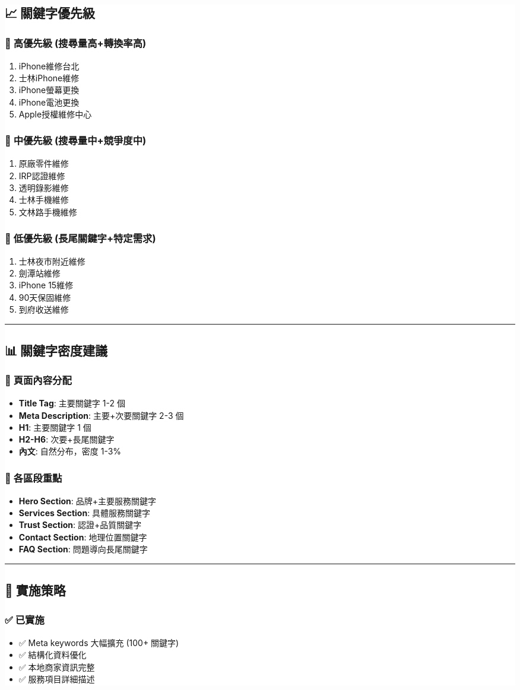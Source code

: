 ## 📈 **關鍵字優先級**

### 🥇 **高優先級 (搜尋量高+轉換率高)**
1. iPhone維修台北
2. 士林iPhone維修
3. iPhone螢幕更換
4. iPhone電池更換
5. Apple授權維修中心

### 🥈 **中優先級 (搜尋量中+競爭度中)**
1. 原廠零件維修
2. IRP認證維修
3. 透明錄影維修
4. 士林手機維修
5. 文林路手機維修

### 🥉 **低優先級 (長尾關鍵字+特定需求)**
1. 士林夜市附近維修
2. 劍潭站維修
3. iPhone 15維修
4. 90天保固維修
5. 到府收送維修

---

## 📊 **關鍵字密度建議**

### 📄 **頁面內容分配**
- **Title Tag**: 主要關鍵字 1-2 個
- **Meta Description**: 主要+次要關鍵字 2-3 個
- **H1**: 主要關鍵字 1 個
- **H2-H6**: 次要+長尾關鍵字
- **內文**: 自然分布，密度 1-3%

### 🎯 **各區段重點**
- **Hero Section**: 品牌+主要服務關鍵字
- **Services Section**: 具體服務關鍵字
- **Trust Section**: 認證+品質關鍵字
- **Contact Section**: 地理位置關鍵字
- **FAQ Section**: 問題導向長尾關鍵字

---

## 🚀 **實施策略**

### ✅ **已實施**
- ✅ Meta keywords 大幅擴充 (100+ 關鍵字)
- ✅ 結構化資料優化
- ✅ 本地商家資訊完整
- ✅ 服務項目詳細描述
